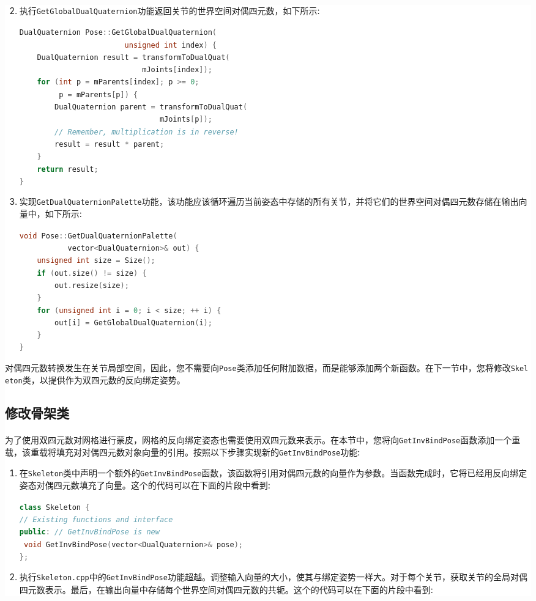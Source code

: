 2.  执行`GetGlobalDualQuaternion`功能返回关节的世界空间对偶四元数，如下所示:

    ```cpp
    DualQuaternion Pose::GetGlobalDualQuaternion(
                            unsigned int index) {
        DualQuaternion result = transformToDualQuat(
                                mJoints[index]);
        for (int p = mParents[index]; p >= 0; 
             p = mParents[p]) {
            DualQuaternion parent = transformToDualQuat(
                                    mJoints[p]);
            // Remember, multiplication is in reverse!
            result = result * parent;    
        }
        return result;
    }
    ```

3.  实现`GetDualQuaternionPalette`功能，该功能应该循环遍历当前姿态中存储的所有关节，并将它们的世界空间对偶四元数存储在输出向量中，如下所示:

    ```cpp
    void Pose::GetDualQuaternionPalette(
               vector<DualQuaternion>& out) {
        unsigned int size = Size();
        if (out.size() != size) {
            out.resize(size);
        }
        for (unsigned int i = 0; i < size; ++ i) {
            out[i] = GetGlobalDualQuaternion(i);
        }
    }
    ```

对偶四元数转换发生在关节局部空间，因此，您不需要向`Pose`类添加任何附加数据，而是能够添加两个新函数。在下一节中，您将修改`Skeleton`类，以提供作为双四元数的反向绑定姿势。

## 修改骨架类

为了使用双四元数对网格进行蒙皮，网格的反向绑定姿态也需要使用双四元数来表示。在本节中，您将向`GetInvBindPose`函数添加一个重载，该重载将填充对对偶四元数对象向量的引用。按照以下步骤实现新的`GetInvBindPose`功能:

1.  在`Skeleton`类中声明一个额外的`GetInvBindPose`函数，该函数将引用对偶四元数的向量作为参数。当函数完成时，它将已经用反向绑定姿态对偶四元数填充了向量。这个的代码可以在下面的片段中看到:

    ```cpp
    class Skeleton {
    // Existing functions and interface
    public: // GetInvBindPose is new
     void GetInvBindPose(vector<DualQuaternion>& pose);
    };
    ```

2.  执行`Skeleton.cpp`中的`GetInvBindPose`功能超越。调整输入向量的大小，使其与绑定姿势一样大。对于每个关节，获取关节的全局对偶四元数表示。最后，在输出向量中存储每个世界空间对偶四元数的共轭。这个的代码可以在下面的片段中看到:
